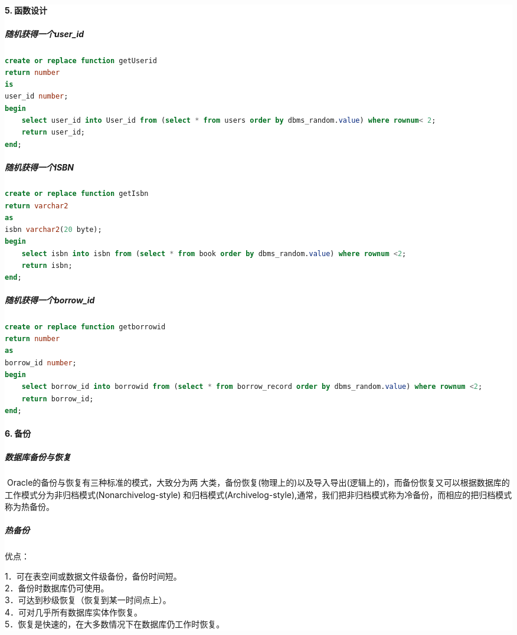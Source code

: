 #### 5. 函数设计

##### 随机获得一个user_id

```sql
create or replace function getUserid
return number
is
user_id number;
begin
    select user_id into User_id from (select * from users order by dbms_random.value) where rownum< 2;
    return user_id;
end;
```

##### 随机获得一个ISBN

```sql
create or replace function getIsbn
return varchar2
as
isbn varchar2(20 byte);
begin
    select isbn into isbn from (select * from book order by dbms_random.value) where rownum <2;
    return isbn;
end;
```

##### 随机获得一个borrow_id

```sql
create or replace function getborrowid
return number
as
borrow_id number;
begin
    select borrow_id into borrowid from (select * from borrow_record order by dbms_random.value) where rownum <2;
    return borrow_id;
end;
```

#### 6. 备份

##### 数据库备份与恢复

​		Oracle的备份与恢复有三种标准的模式，大致分为两 大类，备份恢复(物理上的)以及导入导出(逻辑上的)，而备份恢复又可以根据数据库的工作模式分为非归档模式(Nonarchivelog-style) 和归档模式(Archivelog-style),通常，我们把非归档模式称为冷备份，而相应的把归档模式称为热备份。

##### 热备份

优点：

1．可在表空间或数据文件级备份，备份时间短。  
2．备份时数据库仍可使用。  
3．可达到秒级恢复（恢复到某一时间点上）。  
4．可对几乎所有数据库实体作恢复。  
5．恢复是快速的，在大多数情况下在数据库仍工作时恢复。  

